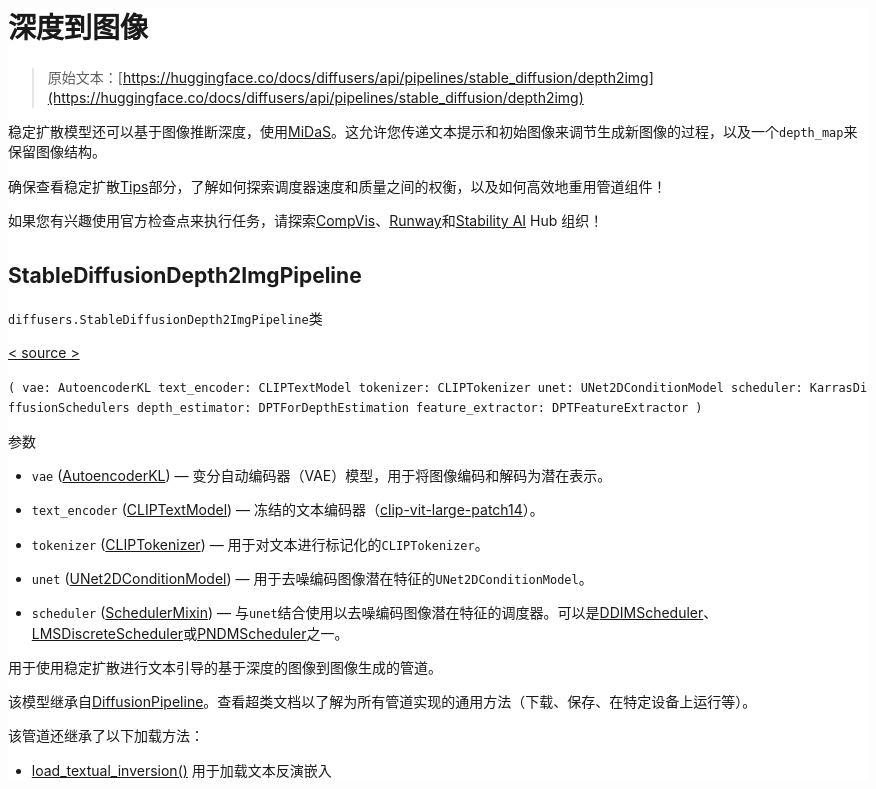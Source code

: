 # 深度到图像

> 原始文本：[https://huggingface.co/docs/diffusers/api/pipelines/stable_diffusion/depth2img](https://huggingface.co/docs/diffusers/api/pipelines/stable_diffusion/depth2img)

稳定扩散模型还可以基于图像推断深度，使用[MiDaS](https://github.com/isl-org/MiDaS)。这允许您传递文本提示和初始图像来调节生成新图像的过程，以及一个`depth_map`来保留图像结构。

确保查看稳定扩散[Tips](overview#tips)部分，了解如何探索调度器速度和质量之间的权衡，以及如何高效地重用管道组件！

如果您有兴趣使用官方检查点来执行任务，请探索[CompVis](https://huggingface.co/CompVis)、[Runway](https://huggingface.co/runwayml)和[Stability AI](https://huggingface.co/stabilityai) Hub 组织！

## StableDiffusionDepth2ImgPipeline

`diffusers.StableDiffusionDepth2ImgPipeline`类

[< source >](https://github.com/huggingface/diffusers/blob/v0.26.3/src/diffusers/pipelines/stable_diffusion/pipeline_stable_diffusion_depth2img.py#L77)

```py
( vae: AutoencoderKL text_encoder: CLIPTextModel tokenizer: CLIPTokenizer unet: UNet2DConditionModel scheduler: KarrasDiffusionSchedulers depth_estimator: DPTForDepthEstimation feature_extractor: DPTFeatureExtractor )
```

参数

+   `vae` ([AutoencoderKL](/docs/diffusers/v0.26.3/en/api/models/autoencoderkl#diffusers.AutoencoderKL)) — 变分自动编码器（VAE）模型，用于将图像编码和解码为潜在表示。

+   `text_encoder` ([CLIPTextModel](https://huggingface.co/docs/transformers/v4.37.2/en/model_doc/clip#transformers.CLIPTextModel)) — 冻结的文本编码器（[clip-vit-large-patch14](https://huggingface.co/openai/clip-vit-large-patch14)）。

+   `tokenizer` ([CLIPTokenizer](https://huggingface.co/docs/transformers/v4.37.2/en/model_doc/clip#transformers.CLIPTokenizer)) — 用于对文本进行标记化的`CLIPTokenizer`。

+   `unet` ([UNet2DConditionModel](/docs/diffusers/v0.26.3/en/api/models/unet2d-cond#diffusers.UNet2DConditionModel)) — 用于去噪编码图像潜在特征的`UNet2DConditionModel`。

+   `scheduler` ([SchedulerMixin](/docs/diffusers/v0.26.3/en/api/schedulers/overview#diffusers.SchedulerMixin)) — 与`unet`结合使用以去噪编码图像潜在特征的调度器。可以是[DDIMScheduler](/docs/diffusers/v0.26.3/en/api/schedulers/ddim#diffusers.DDIMScheduler)、[LMSDiscreteScheduler](/docs/diffusers/v0.26.3/en/api/schedulers/lms_discrete#diffusers.LMSDiscreteScheduler)或[PNDMScheduler](/docs/diffusers/v0.26.3/en/api/schedulers/pndm#diffusers.PNDMScheduler)之一。

用于使用稳定扩散进行文本引导的基于深度的图像到图像生成的管道。

该模型继承自[DiffusionPipeline](/docs/diffusers/v0.26.3/en/api/pipelines/overview#diffusers.DiffusionPipeline)。查看超类文档以了解为所有管道实现的通用方法（下载、保存、在特定设备上运行等）。

该管道还继承了以下加载方法：

+   [load_textual_inversion()](/docs/diffusers/v0.26.3/en/api/loaders/textual_inversion#diffusers.loaders.TextualInversionLoaderMixin.load_textual_inversion) 用于加载文本反演嵌入
